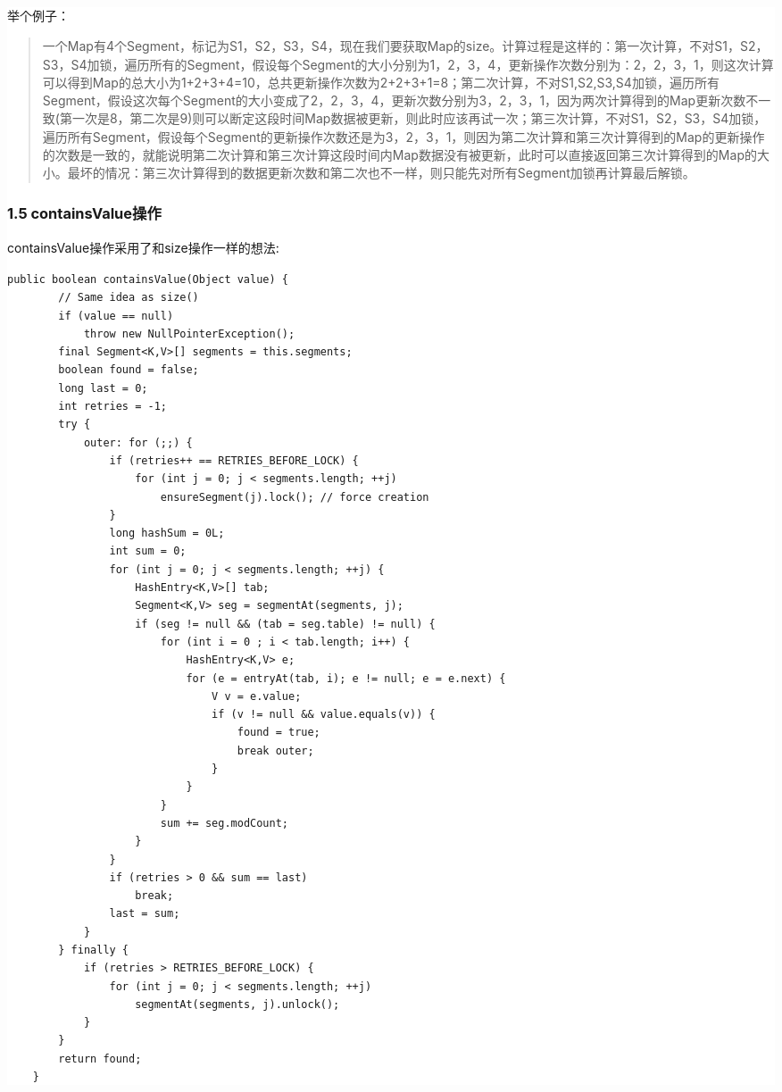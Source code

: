 举个例子：

> 一个Map有4个Segment，标记为S1，S2，S3，S4，现在我们要获取Map的size。计算过程是这样的：第一次计算，不对S1，S2，S3，S4加锁，遍历所有的Segment，假设每个Segment的大小分别为1，2，3，4，更新操作次数分别为：2，2，3，1，则这次计算可以得到Map的总大小为1+2+3+4=10，总共更新操作次数为2+2+3+1=8；第二次计算，不对S1,S2,S3,S4加锁，遍历所有Segment，假设这次每个Segment的大小变成了2，2，3，4，更新次数分别为3，2，3，1，因为两次计算得到的Map更新次数不一致(第一次是8，第二次是9)则可以断定这段时间Map数据被更新，则此时应该再试一次；第三次计算，不对S1，S2，S3，S4加锁，遍历所有Segment，假设每个Segment的更新操作次数还是为3，2，3，1，则因为第二次计算和第三次计算得到的Map的更新操作的次数是一致的，就能说明第二次计算和第三次计算这段时间内Map数据没有被更新，此时可以直接返回第三次计算得到的Map的大小。最坏的情况：第三次计算得到的数据更新次数和第二次也不一样，则只能先对所有Segment加锁再计算最后解锁。

### 1.5 containsValue操作

containsValue操作采用了和size操作一样的想法:

```
public boolean containsValue(Object value) {
        // Same idea as size()
        if (value == null)
            throw new NullPointerException();
        final Segment<K,V>[] segments = this.segments;
        boolean found = false;
        long last = 0;
        int retries = -1;
        try {
            outer: for (;;) {
                if (retries++ == RETRIES_BEFORE_LOCK) {
                    for (int j = 0; j < segments.length; ++j)
                        ensureSegment(j).lock(); // force creation
                }
                long hashSum = 0L;
                int sum = 0;
                for (int j = 0; j < segments.length; ++j) {
                    HashEntry<K,V>[] tab;
                    Segment<K,V> seg = segmentAt(segments, j);
                    if (seg != null && (tab = seg.table) != null) {
                        for (int i = 0 ; i < tab.length; i++) {
                            HashEntry<K,V> e;
                            for (e = entryAt(tab, i); e != null; e = e.next) {
                                V v = e.value;
                                if (v != null && value.equals(v)) {
                                    found = true;
                                    break outer;
                                }
                            }
                        }
                        sum += seg.modCount;
                    }
                }
                if (retries > 0 && sum == last)
                    break;
                last = sum;
            }
        } finally {
            if (retries > RETRIES_BEFORE_LOCK) {
                for (int j = 0; j < segments.length; ++j)
                    segmentAt(segments, j).unlock();
            }
        }
        return found;
    }
```
